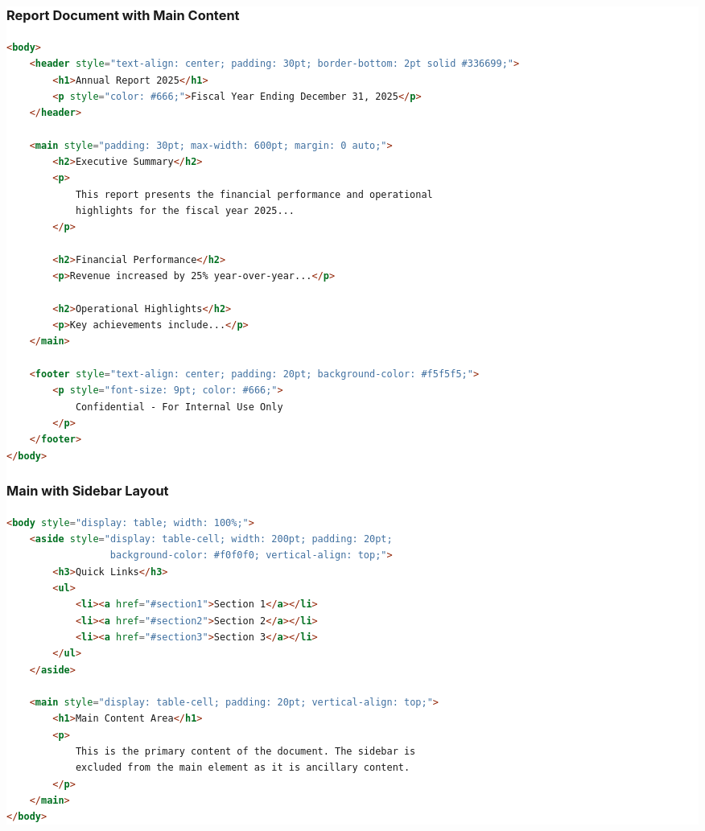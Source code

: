 
### Report Document with Main Content

```html
<body>
    <header style="text-align: center; padding: 30pt; border-bottom: 2pt solid #336699;">
        <h1>Annual Report 2025</h1>
        <p style="color: #666;">Fiscal Year Ending December 31, 2025</p>
    </header>

    <main style="padding: 30pt; max-width: 600pt; margin: 0 auto;">
        <h2>Executive Summary</h2>
        <p>
            This report presents the financial performance and operational
            highlights for the fiscal year 2025...
        </p>

        <h2>Financial Performance</h2>
        <p>Revenue increased by 25% year-over-year...</p>

        <h2>Operational Highlights</h2>
        <p>Key achievements include...</p>
    </main>

    <footer style="text-align: center; padding: 20pt; background-color: #f5f5f5;">
        <p style="font-size: 9pt; color: #666;">
            Confidential - For Internal Use Only
        </p>
    </footer>
</body>
```

### Main with Sidebar Layout

```html
<body style="display: table; width: 100%;">
    <aside style="display: table-cell; width: 200pt; padding: 20pt;
                  background-color: #f0f0f0; vertical-align: top;">
        <h3>Quick Links</h3>
        <ul>
            <li><a href="#section1">Section 1</a></li>
            <li><a href="#section2">Section 2</a></li>
            <li><a href="#section3">Section 3</a></li>
        </ul>
    </aside>

    <main style="display: table-cell; padding: 20pt; vertical-align: top;">
        <h1>Main Content Area</h1>
        <p>
            This is the primary content of the document. The sidebar is
            excluded from the main element as it is ancillary content.
        </p>
    </main>
</body>
```
